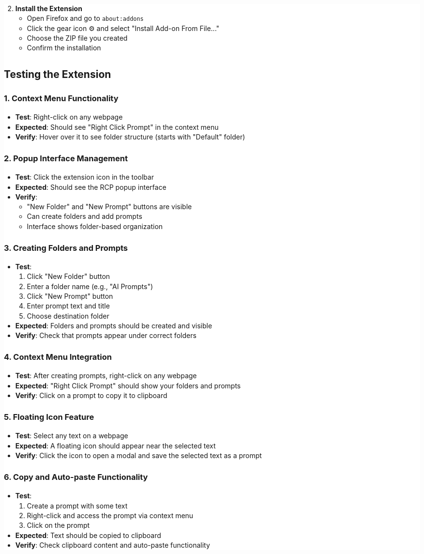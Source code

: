 2. **Install the Extension**
   - Open Firefox and go to `about:addons`
   - Click the gear icon ⚙️ and select "Install Add-on From File..."
   - Choose the ZIP file you created
   - Confirm the installation

## Testing the Extension

### 1. Context Menu Functionality
- **Test**: Right-click on any webpage
- **Expected**: Should see "Right Click Prompt" in the context menu
- **Verify**: Hover over it to see folder structure (starts with "Default" folder)

### 2. Popup Interface Management
- **Test**: Click the extension icon in the toolbar
- **Expected**: Should see the RCP popup interface
- **Verify**:
  - "New Folder" and "New Prompt" buttons are visible
  - Can create folders and add prompts
  - Interface shows folder-based organization

### 3. Creating Folders and Prompts
- **Test**: 
  1. Click "New Folder" button
  2. Enter a folder name (e.g., "AI Prompts")
  3. Click "New Prompt" button
  4. Enter prompt text and title
  5. Choose destination folder
- **Expected**: Folders and prompts should be created and visible
- **Verify**: Check that prompts appear under correct folders

### 4. Context Menu Integration
- **Test**: After creating prompts, right-click on any webpage
- **Expected**: "Right Click Prompt" should show your folders and prompts
- **Verify**: Click on a prompt to copy it to clipboard

### 5. Floating Icon Feature
- **Test**: Select any text on a webpage
- **Expected**: A floating icon should appear near the selected text
- **Verify**: Click the icon to open a modal and save the selected text as a prompt

### 6. Copy and Auto-paste Functionality
- **Test**: 
  1. Create a prompt with some text
  2. Right-click and access the prompt via context menu
  3. Click on the prompt
- **Expected**: Text should be copied to clipboard
- **Verify**: Check clipboard content and auto-paste functionality
